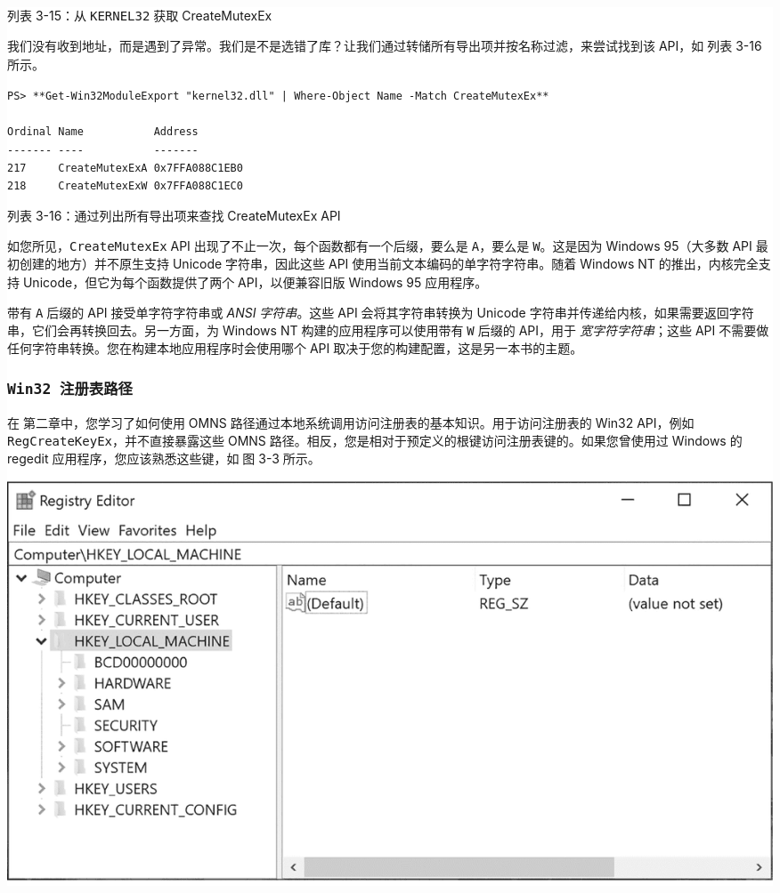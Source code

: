 列表 3-15：从 <samp class="SANS_Futura_Std_Book_11">KERNEL32</samp> 获取 CreateMutexEx

我们没有收到地址，而是遇到了异常。我们是不是选错了库？让我们通过转储所有导出项并按名称过滤，来尝试找到该 API，如 列表 3-16 所示。

```
PS> **Get-Win32ModuleExport "kernel32.dll" | Where-Object Name -Match CreateMutexEx**

Ordinal Name           Address
------- ----           -------
217     CreateMutexExA 0x7FFA088C1EB0
218     CreateMutexExW 0x7FFA088C1EC0 
```

列表 3-16：通过列出所有导出项来查找 CreateMutexEx API

如您所见，<samp class="SANS_TheSansMonoCd_W5Regular_11">CreateMutexEx</samp> API 出现了不止一次，每个函数都有一个后缀，要么是 <samp class="SANS_TheSansMonoCd_W5Regular_11">A</samp>，要么是 <samp class="SANS_TheSansMonoCd_W5Regular_11">W</samp>。这是因为 Windows 95（大多数 API 最初创建的地方）并不原生支持 Unicode 字符串，因此这些 API 使用当前文本编码的单字符字符串。随着 Windows NT 的推出，内核完全支持 Unicode，但它为每个函数提供了两个 API，以便兼容旧版 Windows 95 应用程序。

带有 <samp class="SANS_TheSansMonoCd_W5Regular_11">A</samp> 后缀的 API 接受单字符字符串或 *ANSI 字符串*。这些 API 会将其字符串转换为 Unicode 字符串并传递给内核，如果需要返回字符串，它们会再转换回去。另一方面，为 Windows NT 构建的应用程序可以使用带有 <samp class="SANS_TheSansMonoCd_W5Regular_11">W</samp> 后缀的 API，用于 *宽字符字符串*；这些 API 不需要做任何字符串转换。您在构建本地应用程序时会使用哪个 API 取决于您的构建配置，这是另一本书的主题。

### <samp class="SANS_Futura_Std_Bold_B_11">Win32 注册表路径</samp>

在 第二章中，您学习了如何使用 OMNS 路径通过本地系统调用访问注册表的基本知识。用于访问注册表的 Win32 API，例如 <samp class="SANS_TheSansMonoCd_W5Regular_11">RegCreateKeyEx</samp>，并不直接暴露这些 OMNS 路径。相反，您是相对于预定义的根键访问注册表键的。如果您曾使用过 Windows 的 regedit 应用程序，您应该熟悉这些键，如 图 3-3 所示。

![](img/Figure3-3.jpg)
